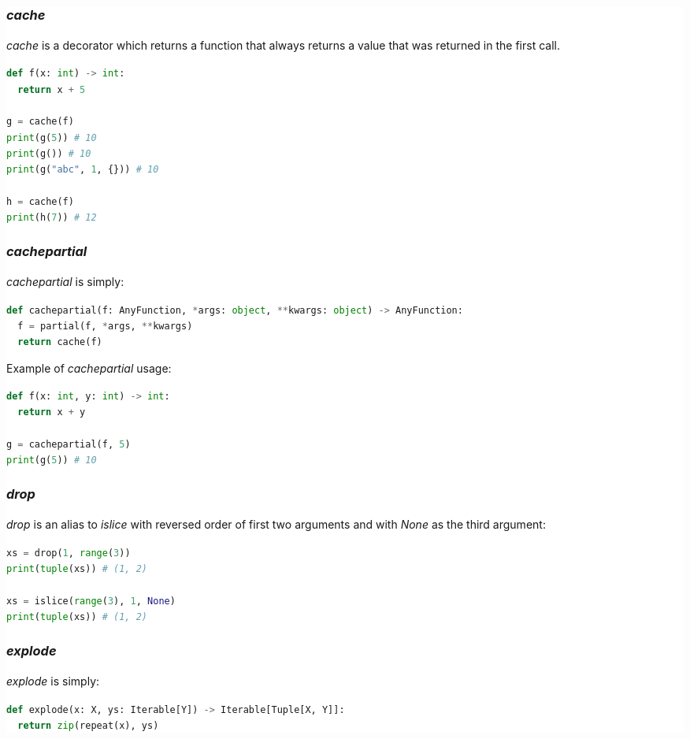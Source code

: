 ### *cache*

*cache* is a decorator which returns a function that always returns a value that was returned in the first call.

```python
def f(x: int) -> int:
  return x + 5

g = cache(f)
print(g(5)) # 10
print(g()) # 10
print(g("abc", 1, {})) # 10

h = cache(f)
print(h(7)) # 12
```

### *cachepartial*

*cachepartial* is simply:

```python
def cachepartial(f: AnyFunction, *args: object, **kwargs: object) -> AnyFunction:
  f = partial(f, *args, **kwargs)
  return cache(f)
```

Example of *cachepartial* usage:

```python
def f(x: int, y: int) -> int:
  return x + y

g = cachepartial(f, 5)
print(g(5)) # 10
```

### *drop*

*drop* is an alias to *islice* with reversed order of first two arguments and with *None* as the third argument:

```python
xs = drop(1, range(3))
print(tuple(xs)) # (1, 2)

xs = islice(range(3), 1, None)
print(tuple(xs)) # (1, 2)
```

### *explode*

*explode* is simply:

```python
def explode(x: X, ys: Iterable[Y]) -> Iterable[Tuple[X, Y]]:
  return zip(repeat(x), ys)
```
